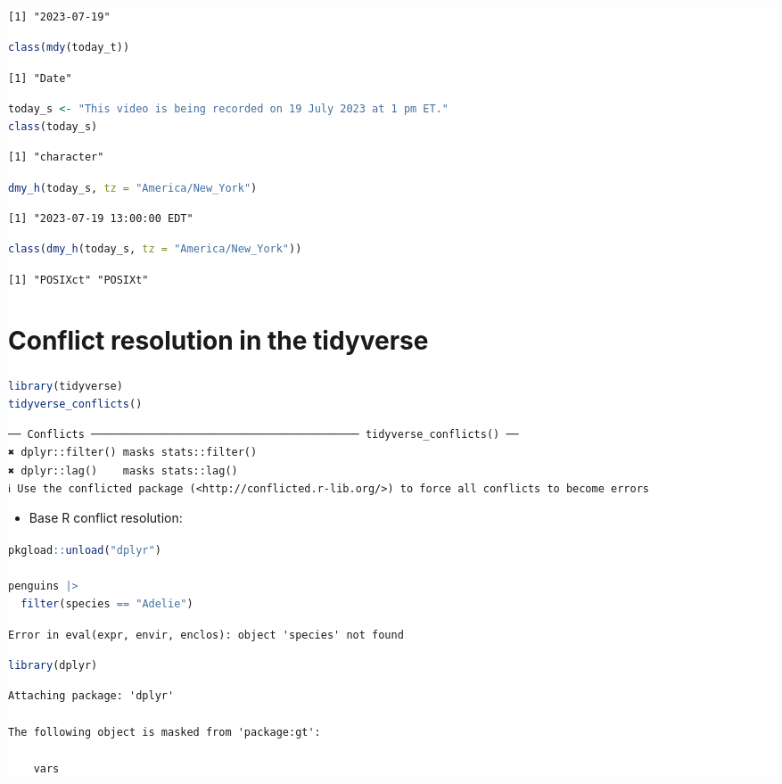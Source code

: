     [1] "2023-07-19"

``` r
class(mdy(today_t))
```

    [1] "Date"

``` r
today_s <- "This video is being recorded on 19 July 2023 at 1 pm ET."
class(today_s)
```

    [1] "character"

``` r
dmy_h(today_s, tz = "America/New_York")
```

    [1] "2023-07-19 13:00:00 EDT"

``` r
class(dmy_h(today_s, tz = "America/New_York"))
```

    [1] "POSIXct" "POSIXt" 

# Conflict resolution in the tidyverse

``` r
library(tidyverse)
tidyverse_conflicts()
```

    ── Conflicts ────────────────────────────────────────── tidyverse_conflicts() ──
    ✖ dplyr::filter() masks stats::filter()
    ✖ dplyr::lag()    masks stats::lag()
    ℹ Use the conflicted package (<http://conflicted.r-lib.org/>) to force all conflicts to become errors

- Base R conflict resolution:

``` r
pkgload::unload("dplyr")

penguins |>
  filter(species == "Adelie")
```

    Error in eval(expr, envir, enclos): object 'species' not found

``` r
library(dplyr)
```


    Attaching package: 'dplyr'

    The following object is masked from 'package:gt':

        vars
